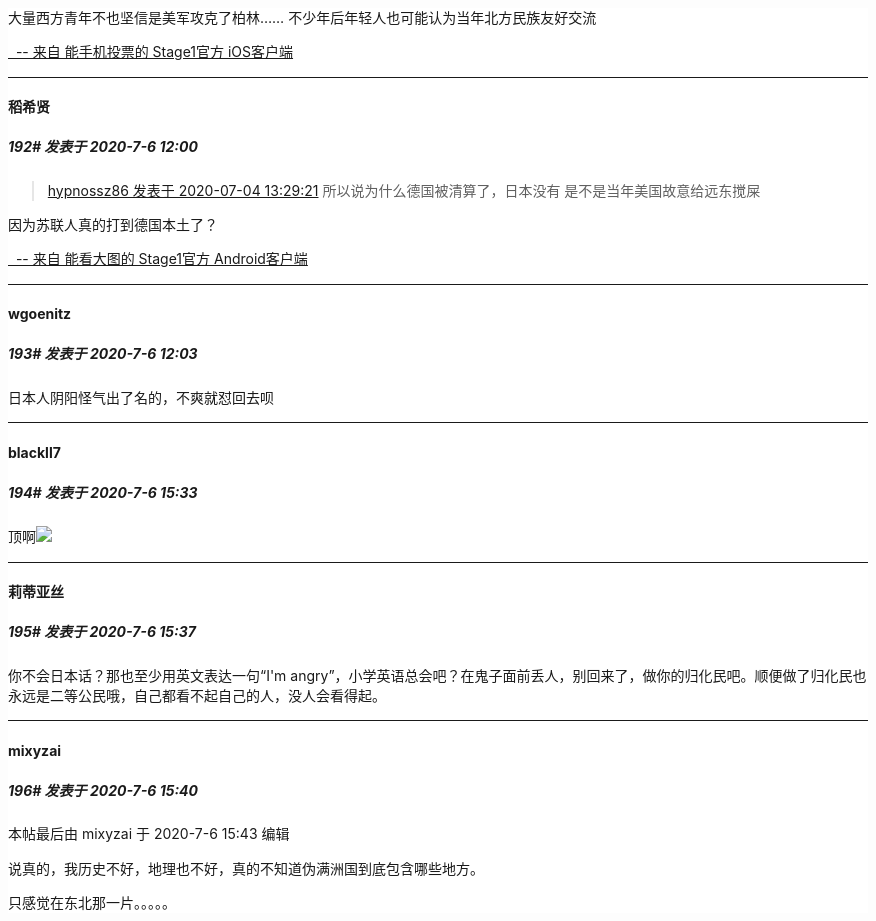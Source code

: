 大量西方青年不也坚信是美军攻克了柏林……</blockquote>
不少年后年轻人也可能认为当年北方民族友好交流

[  -- 来自 能手机投票的 Stage1官方 iOS客户端](https://itunes.apple.com/fi/app/saraba1st/id1221237470?mt=8)


-----

####  稻希贤  
##### 192#       发表于 2020-7-6 12:00


<blockquote><a href="httphttps://bbs.saraba1st.com/2b/forum.php?mod=redirect&amp;goto=findpost&amp;pid=48063665&amp;ptid=1945780" target="_blank">hypnossz86 发表于 2020-07-04 13:29:21</a>
所以说为什么德国被清算了，日本没有
是不是当年美国故意给远东搅屎</blockquote>因为苏联人真的打到德国本土了？

[  -- 来自 能看大图的 Stage1官方 Android客户端](https://www.coolapk.com/apk/140634)


-----

####  wgoenitz  
##### 193#       发表于 2020-7-6 12:03


日本人阴阳怪气出了名的，不爽就怼回去呗


-----

####  blackll7  
##### 194#       发表于 2020-7-6 15:33


顶啊<img src="https://static.saraba1st.com/image/smiley/face2017/067.png" referrerpolicy="no-referrer">


-----

####  莉蒂亚丝  
##### 195#       发表于 2020-7-6 15:37


你不会日本话？那也至少用英文表达一句“I'm angry”，小学英语总会吧？在鬼子面前丢人，别回来了，做你的归化民吧。顺便做了归化民也永远是二等公民哦，自己都看不起自己的人，没人会看得起。


-----

####  mixyzai  
##### 196#       发表于 2020-7-6 15:40


 本帖最后由 mixyzai 于 2020-7-6 15:43 编辑 

说真的，我历史不好，地理也不好，真的不知道伪满洲国到底包含哪些地方。


只感觉在东北那一片。。。。。
